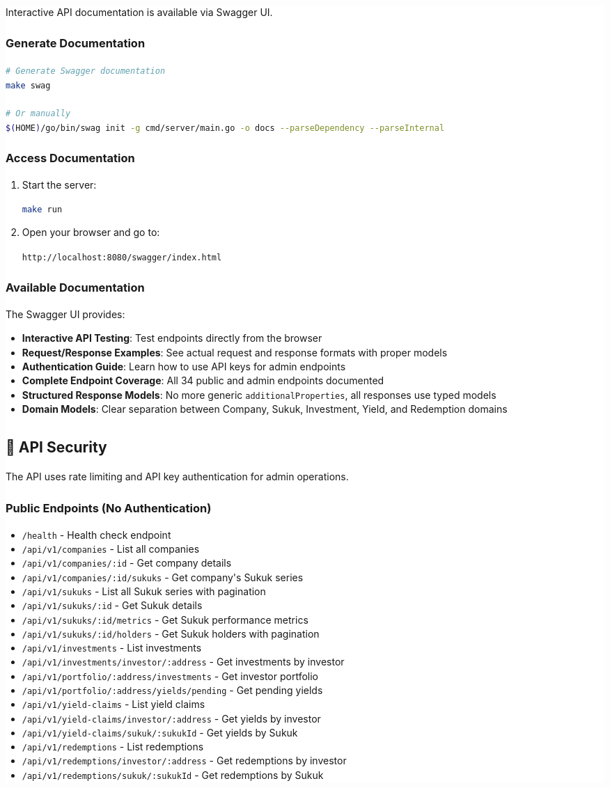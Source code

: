Interactive API documentation is available via Swagger UI.

### Generate Documentation

```bash
# Generate Swagger documentation
make swag

# Or manually
$(HOME)/go/bin/swag init -g cmd/server/main.go -o docs --parseDependency --parseInternal
```

### Access Documentation

1. Start the server:
   ```bash
   make run
   ```
2. Open your browser and go to:
   ```
   http://localhost:8080/swagger/index.html
   ```

### Available Documentation

The Swagger UI provides:

- **Interactive API Testing**: Test endpoints directly from the browser
- **Request/Response Examples**: See actual request and response formats with proper models
- **Authentication Guide**: Learn how to use API keys for admin endpoints
- **Complete Endpoint Coverage**: All 34 public and admin endpoints documented
- **Structured Response Models**: No more generic `additionalProperties`, all responses use typed models
- **Domain Models**: Clear separation between Company, Sukuk, Investment, Yield, and Redemption domains

## 🔐 API Security

The API uses rate limiting and API key authentication for admin operations.

### Public Endpoints (No Authentication)

- `/health` - Health check endpoint
- `/api/v1/companies` - List all companies
- `/api/v1/companies/:id` - Get company details
- `/api/v1/companies/:id/sukuks` - Get company's Sukuk series
- `/api/v1/sukuks` - List all Sukuk series with pagination
- `/api/v1/sukuks/:id` - Get Sukuk details
- `/api/v1/sukuks/:id/metrics` - Get Sukuk performance metrics
- `/api/v1/sukuks/:id/holders` - Get Sukuk holders with pagination
- `/api/v1/investments` - List investments
- `/api/v1/investments/investor/:address` - Get investments by investor
- `/api/v1/portfolio/:address/investments` - Get investor portfolio
- `/api/v1/portfolio/:address/yields/pending` - Get pending yields
- `/api/v1/yield-claims` - List yield claims
- `/api/v1/yield-claims/investor/:address` - Get yields by investor
- `/api/v1/yield-claims/sukuk/:sukukId` - Get yields by Sukuk
- `/api/v1/redemptions` - List redemptions
- `/api/v1/redemptions/investor/:address` - Get redemptions by investor
- `/api/v1/redemptions/sukuk/:sukukId` - Get redemptions by Sukuk
